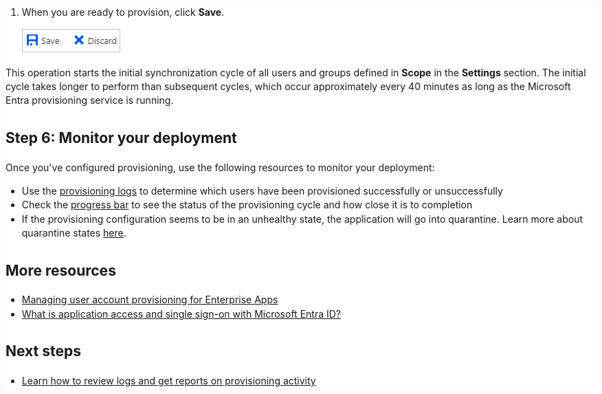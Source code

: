 1. When you are ready to provision, click **Save**.

	![Saving Provisioning Configuration](common/provisioning-configuration-save.png)

This operation starts the initial synchronization cycle of all users and groups defined in **Scope** in the **Settings** section. The initial cycle takes longer to perform than subsequent cycles, which occur approximately every 40 minutes as long as the Microsoft Entra provisioning service is running. 

## Step 6: Monitor your deployment
Once you've configured provisioning, use the following resources to monitor your deployment:

* Use the [provisioning logs](~/identity/monitoring-health/concept-provisioning-logs.md) to determine which users have been provisioned successfully or unsuccessfully
* Check the [progress bar](~/identity/app-provisioning/application-provisioning-when-will-provisioning-finish-specific-user.md) to see the status of the provisioning cycle and how close it is to completion
* If the provisioning configuration seems to be in an unhealthy state, the application will go into quarantine. Learn more about quarantine states [here](~/identity/app-provisioning/application-provisioning-quarantine-status.md).  

## More resources

* [Managing user account provisioning for Enterprise Apps](~/identity/app-provisioning/configure-automatic-user-provisioning-portal.md)
* [What is application access and single sign-on with Microsoft Entra ID?](~/identity/enterprise-apps/what-is-single-sign-on.md)

## Next steps

* [Learn how to review logs and get reports on provisioning activity](~/identity/app-provisioning/check-status-user-account-provisioning.md)
